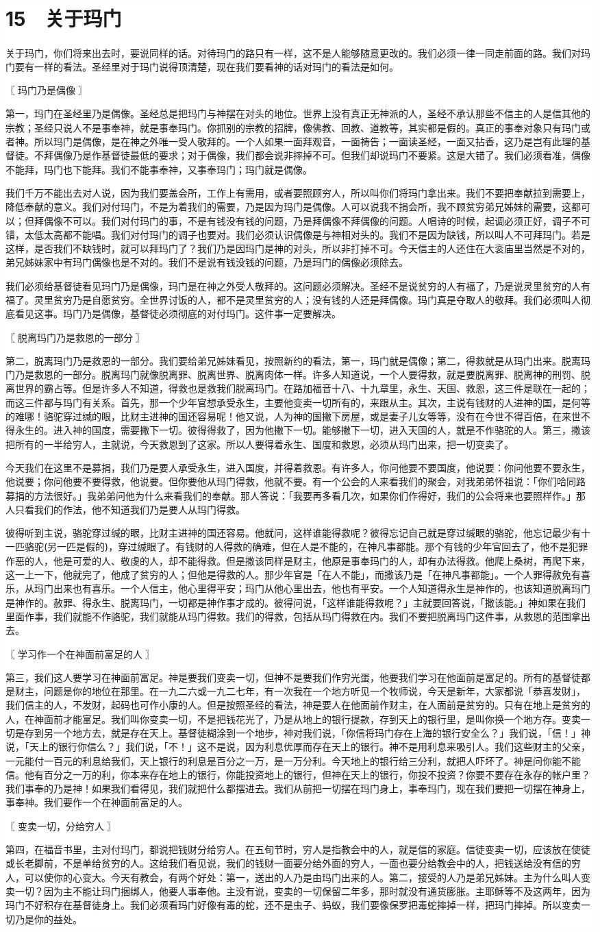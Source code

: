 # 15　关于玛门


关于玛门，你们将来出去时，要说同样的话。对待玛门的路只有一样，这不是人能够随意更改的。我们必须一律一同走前面的路。我们对玛门要有一样的看法。圣经里对于玛门说得顶清楚，现在我们要看神的话对玛门的看法是如何。



〖 玛门乃是偶像 〗

第一，玛门在圣经里乃是偶像。圣经总是把玛门与神摆在对头的地位。世界上没有真正无神派的人，圣经不承认那些不信主的人是信其他的宗教；圣经只说人不是事奉神，就是事奉玛门。你抓别的宗教的招牌，像佛教、回教、道教等，其实都是假的。真正的事奉对象只有玛门或者神。所以玛门是偶像，是在神之外唯一受人敬拜的。一个人如果一面拜观音，一面祷告；一面读圣经，一面又拈香，这乃是岂有此理的基督徒。不拜偶像乃是作基督徒最低的要求；对于偶像，我们都会说非摔掉不可。但我们却说玛门不要紧。这是大错了。我们必须看准，偶像不能拜，玛门也下能拜。我们不能事奉神，又事奉玛门；玛门就是偶像。

我们千万不能出去对人说，因为我们要盖会所，工作上有需用，或者要照顾穷人，所以叫你们将玛门拿出来。我们不要把奉献拉到需要上，降低奉献的意义。我们对付玛门，不是为着我们的需要，乃是因为玛门是偶像。人可以说我不捐会所，我不顾贫穷弟兄姊妹的需要，这都可以；但拜偶像不可以。我们对付玛门的事，不是有钱没有钱的问题，乃是拜偶像不拜偶像的问题。人唱诗的时候，起调必须正好，调子不可错，太低太高都不能唱。我们对付玛门的调子也要对。我们必须认识偶像是与神相对头的。我们不是因为缺钱，所以叫人不可拜玛门。若是这样，是否我们不缺钱时，就可以拜玛门了？我们乃是因玛门是神的对头，所以非打掉不可。今天信主的人还住在大衮庙里当然是不对的，弟兄姊妹家中有玛门偶像也是不对的。我们不是说有钱没钱的问题，乃是玛门的偶像必须除去。

我们必须给基督徒看见玛门乃是偶像，玛门是在神之外受人敬拜的。这问题必须解决。圣经不是说贫穷的人有福了，乃是说灵里贫穷的人有福了。灵里贫穷乃是自愿贫穷。全世界讨饭的人，都不是灵里贫穷的人；没有钱的人还是拜偶像。玛门真是夺取人的敬拜。我们必须叫人彻底看见这事。玛门乃是偶像，基督徒必须彻底的对付玛门。这件事一定要解决。



〖 脱离玛门乃是救恩的一部分 〗

第二，脱离玛门乃是救恩的一部分。我们要给弟兄姊妹看见，按照新约的看法，第一，玛门就是偶像；第二，得救就是从玛门出来。脱离玛门乃是救恩的一部分。脱离玛门就像脱离罪、脱离世界、脱离肉体一样。许多人知道说，一个人要得救，就是要脱离罪、脱离神的刑罚、脱离世界的霸占等。但是许多人不知道，得救也是救我们脱离玛门。在路加福音十八、十九章里，永生、天国、救恩，这三件是联在一起的；而这三件都与玛门有关系。首先，那一个少年官想承受永生，主要他变卖一切所有的，来跟从主。其次，主说有钱财的人进神的国，是何等的难哪！骆驼穿过缄的眼，比财主进神的国还容易呢！他又说，人为神的国撇下房屋，或是妻子儿女等等，没有在今世不得百倍，在来世不得永生的。进入神的国度，需要撇下一切。彼得得救了，因为他撇下一切。能够撇下一切，进入天国的人，就是不作骆驼的人。第三，撒该把所有的一半给穷人，主就说，今天救恩到了这家。所以人要得着永生、国度和救恩，必须从玛门出来，把一切变卖了。

今天我们在这里不是募捐，我们乃是要人承受永生，进入国度，并得着救恩。有许多人，你问他要不要国度，他说要：你问他要不要永生，他说要；你问他要不要得救，他说要。但你要他从玛门得救，他就不要。有一个公会的人来看我们的聚会，对我弟弟怀祖说：「你们哈同路募捐的方法很好。」我弟弟问他为什么来看我们的奉献。那人答说：「我要再多看几次，如果你们作得好，我们的公会将来也要照样作。」那人只看我们的作法，他不知道我们乃是要人从玛门得救。

彼得听到主说，骆驼穿过缄的眼，比财主进神的国还容易。他就问，这样谁能得救呢？彼得忘记自己就是穿过缄眼的骆驼，他忘记最少有十一匹骆驼(另一匹是假的)，穿过缄眼了。有钱财的人得救的确难，但在人是不能的，在神凡事都能。那个有钱的少年官回去了，他不是犯罪作恶的人，他是可爱的人、敬虔的人，却不能得救。但是撒该同样是财主，他原是事奉玛门的人，却有办法得救。他爬上桑树，再爬下来，这一上一下，他就完了，他成了贫穷的人；但他是得救的人。那少年官是「在人不能」，而撒该乃是「在神凡事都能」。一个人罪得赦免有喜乐，从玛门出来也有喜乐。一个人信主，他心里得平安；玛门从他心里出去，他也有平安。一个人知道得永生是神作的，也该知道脱离玛门是神作的。赦罪、得永生、脱离玛门，一切都是神作事才成的。彼得问说，「这样谁能得救呢？」主就要回答说，「撒该能。」神如果在我们里面作事，我们就能不作骆驼，我们就能从玛门得救。我们的得救，包括从玛门得救在内。我们不要把脱离玛门这件事，从救恩的范围拿出去。



〖 学习作一个在神面前富足的人 〗

第三，我们这人要学习在神面前富足。神是要我们变卖一切，但神不是要我们作穷光蛋，他要我们学习在他面前是富足的。所有的基督徒都是财主，问题是你的地位在那里。在一九二六或一九二七年，有一次我在一个地方听见一个牧师说，今天是新年，大家都说「恭喜发财」，我们信主的人，不发财，起码也可作小康的人。但是按照圣经的看法，神是要人在他面前作财主，在人面前是贫穷的。只有在地上是贫穷的人，在神面前才能富足。我们叫你变卖一切，不是把钱花光了，乃是从地上的银行提款，存到天上的银行里，是叫你换一个地方存。变卖一切是存到另一个地方去，就是存在天上。基督徒糊涂到一个地步，神对我们说，「你信将玛门存在上海的银行安全么？」我们说，「信！」神说，「天上的银行你信么？」我们说，「不！」这不是说，因为利息优厚而存在天上的银行。神不是用利息来吸引人。我们这些财主的父亲，一元能付一百元的利息给我们，天上银行的利息是百分之一万，是一万分利。今天地上的银行给三分利，就把人吓坏了。神是问你能不能信。他有百分之一万的利，你本来存在地上的银行，你能投资地上的银行，但神在天上的银行，你投不投资？你要不要存在永存的帐户里？我们事奉的乃是神！如果我们看得见，我们就把什么都摆进去。我们从前把一切摆在玛门身上，事奉玛门，现在我们要把一切摆在神身上，事奉神。我们要作一个在神面前富足的人。



〖 变卖一切，分给穷人 〗

第四，在福音书里，主对付玛门，都说把钱财分给穷人。在五旬节时，穷人是指教会中的人，就是信的家庭。信徒变卖一切，应该放在使徒或长老脚前，不是单给贫穷的人。这给我们看见说，我们的钱财一面要分给外面的穷人，一面也要分给教会中的人，把钱送给没有信的穷人，可以使你的心变大。今天有教会，有两个好处：第一，送出的人乃是由玛门出来的人。第二，接受的人乃是弟兄姊妹。主为什么叫人变卖一切？因为主不能让玛门捆绑人，他要人事奉他。主没有说，变卖的一切保留二年多，那时就没有通货膨胀。主耶稣等不及这两年，因为玛门不好积存在基督徒身上。我们必须看玛门好像有毒的蛇，还不是虫子、蚂蚁，我们要像保罗把毒蛇摔掉一样，把玛门摔掉。所以变卖一切乃是你的益处。
